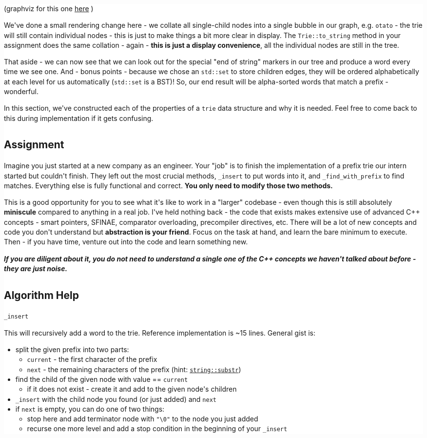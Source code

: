 (graphviz for this one [here](https://dreampuf.github.io/GraphvizOnline/#digraph%20G%20%7B%0A%20%20%20%20root%5Blabel%3D%22root%22%5D%0A%20%20%20%20%2F%2F%20potato%0A%20%20%20%20p1%5Blabel%3D%22p%22%5D%0A%20%20%20%20o1%5Blabel%3D%22otato%22%5D%0A%20%20%20%20end1%5Blabel%3D%22%5C%5C0%22%5D%0A%20%20%20%20%0A%20%20%20%20%2F%2F%20pass%20%2F%20passenger%0A%20%20%20%20a1%5Blabel%3D%22a%22%5D%0A%20%20%20%20s1%5Blabel%3D%22ss%22%5D%0A%20%20%20%20end2%5Blabel%3D%22%5C%5C0%22%5D%0A%20%20%20%20e1%5Blabel%3D%22enger%22%5D%0A%20%20%20%20end3%5Blabel%3D%22%5C%5C0%22%5D%0A%20%20%20%20%0A%20%20%20%20%2F%2F%20tomato%0A%20%20%20%20t1%5Blabel%3D%22tomato%22%5D%0A%20%20%20%20end4%5Blabel%3D%22%5C%5C0%22%5D%0A%20%20%20%20%0A%20%20%20%20%2F%2F%20pan%0A%20%20%20%20n1%5Blabel%3D%22n%22%5D%0A%20%20%20%20end5%5Blabel%3D%22%5C%5C0%22%5D%0A%20%20%20%20%0A%20%20%20%20%2F%2F%20asparagus%0A%20%20%20%20a2%5Blabel%3D%22asparagus%22%5D%0A%20%20%20%20end6%5Blabel%3D%22%5C%5C0%22%5D%0A%20%20%20%20%0A%20%20%20%20%0A%20%20%20%20%2F%2F%20edges%0A%20%20%20%20root-%3Ep1-%3Eo1-%3Eend1%0A%20%20%20%20p1-%3Ea1-%3Es1-%3Ee1-%3Eend3%0A%20%20%20%20s1-%3Eend2%0A%20%20%20%20root-%3Et1-%3Eend4%0A%20%20%20%20a1-%3En1-%3Eend5%0A%20%20%20%20root-%3Ea2-%3Eend6%0A%7D) )

We've done a small rendering change here - we collate all single-child nodes into a single bubble in our graph, e.g. `otato` - the trie will still contain individual nodes - this is just to make things a bit more clear in display. The `Trie::to_string` method in your assignment does the same collation - again - **this is just a display convenience**, all the individual nodes are still in the tree.

That aside - we can now see that we can look out for the special "end of string" markers in our tree and produce a word every time we see one. And - bonus points - because we chose an `std::set` to store children edges, they will be ordered alphabetically at each level for us automatically (`std::set` is a BST)! So, our end result will be alpha-sorted words that match a prefix - wonderful.

In this section, we've constructed each of the properties of a `trie` data structure and why it is needed. Feel free to come back to this during implementation if it gets confusing.

Assignment
---

Imagine you just started at a new company as an engineer. Your "job" is to finish the implementation of a prefix trie our intern started but couldn't finish. They left out the most crucial methods, `_insert` to put words into it, and `_find_with_prefix` to find matches. Everything else is fully functional and correct. **You only need to modify those two methods.**

This is a good opportunity for you to see what it's like to work in a "larger" codebase - even though this is still absolutely **miniscule** compared to anything in a real job. I've held nothing back - the code that exists makes extensive use of advanced C++ concepts - smart pointers, SFINAE, comparator overloading, precompiler directives, etc. There will be a lot of new concepts and code you don't understand but **abstraction is your friend**. Focus on the task at hand, and learn the bare minimum to execute. Then - if you have time, venture out into the code and learn something new.

***If you are diligent about it, you do not need to understand a single one of the C++ concepts we haven't talked about before - they are just noise.***

Algorithm Help
---

`_insert`

This will recursively add a word to the trie. Reference implementation is ~15 lines. General gist is:

* split the given prefix into two parts:
  * `current` - the first character of the prefix
  * `next` - the remaining characters of the prefix (hint: [`string::substr`](https://www.cplusplus.com/reference/string/string/substr/))
* find the child of the given node with value == `current`
  * if it does not exist - create it and add to the given node's children
* `_insert` with the child node you found (or just added) and `next`
* if `next` is empty, you can do one of two things:
  * stop here and add terminator node with `"\0"` to the node you just added
  * recurse one more level and add a stop condition in the beginning of your `_insert`
